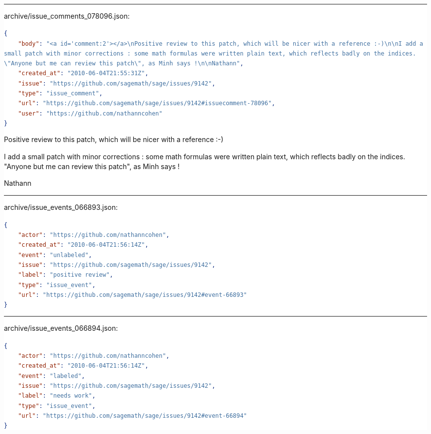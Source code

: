

---

archive/issue_comments_078096.json:
```json
{
    "body": "<a id='comment:2'></a>\nPositive review to this patch, which will be nicer with a reference :-)\n\nI add a small patch with minor corrections : some math formulas were written plain text, which reflects badly on the indices. \"Anyone but me can review this patch\", as Minh says !\n\nNathann",
    "created_at": "2010-06-04T21:55:31Z",
    "issue": "https://github.com/sagemath/sage/issues/9142",
    "type": "issue_comment",
    "url": "https://github.com/sagemath/sage/issues/9142#issuecomment-78096",
    "user": "https://github.com/nathanncohen"
}
```

<a id='comment:2'></a>
Positive review to this patch, which will be nicer with a reference :-)

I add a small patch with minor corrections : some math formulas were written plain text, which reflects badly on the indices. "Anyone but me can review this patch", as Minh says !

Nathann



---

archive/issue_events_066893.json:
```json
{
    "actor": "https://github.com/nathanncohen",
    "created_at": "2010-06-04T21:56:14Z",
    "event": "unlabeled",
    "issue": "https://github.com/sagemath/sage/issues/9142",
    "label": "positive review",
    "type": "issue_event",
    "url": "https://github.com/sagemath/sage/issues/9142#event-66893"
}
```



---

archive/issue_events_066894.json:
```json
{
    "actor": "https://github.com/nathanncohen",
    "created_at": "2010-06-04T21:56:14Z",
    "event": "labeled",
    "issue": "https://github.com/sagemath/sage/issues/9142",
    "label": "needs work",
    "type": "issue_event",
    "url": "https://github.com/sagemath/sage/issues/9142#event-66894"
}
```
